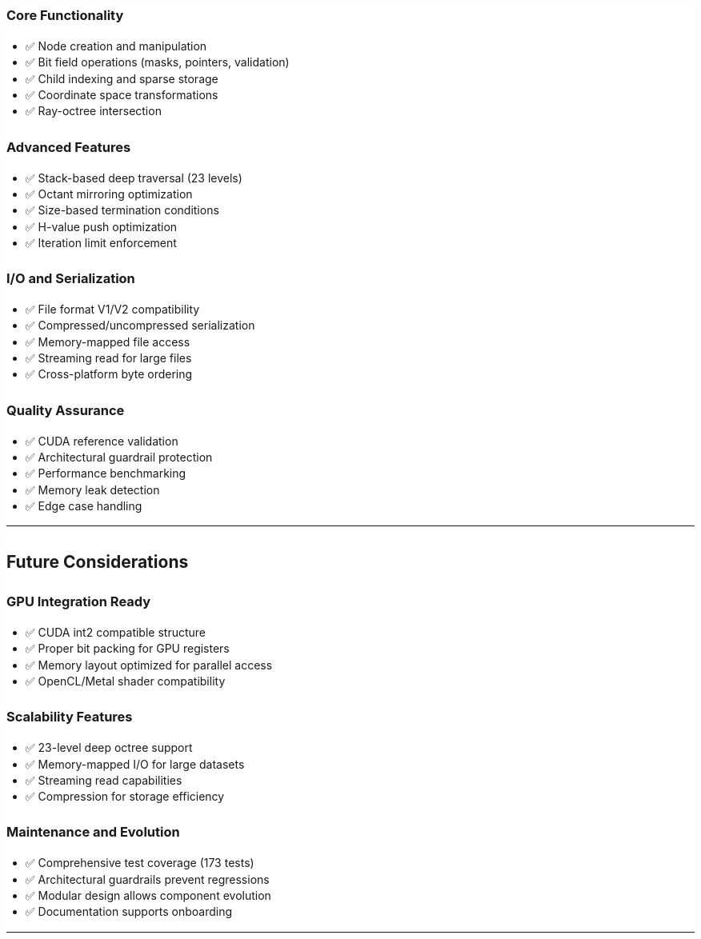 ### Core Functionality
- ✅ Node creation and manipulation
- ✅ Bit field operations (masks, pointers, validation)
- ✅ Child indexing and sparse storage
- ✅ Coordinate space transformations
- ✅ Ray-octree intersection

### Advanced Features  
- ✅ Stack-based deep traversal (23 levels)
- ✅ Octant mirroring optimization
- ✅ Size-based termination conditions
- ✅ H-value push optimization
- ✅ Iteration limit enforcement

### I/O and Serialization
- ✅ File format V1/V2 compatibility
- ✅ Compressed/uncompressed serialization
- ✅ Memory-mapped file access
- ✅ Streaming read for large files
- ✅ Cross-platform byte ordering

### Quality Assurance
- ✅ CUDA reference validation
- ✅ Architectural guardrail protection
- ✅ Performance benchmarking
- ✅ Memory leak detection
- ✅ Edge case handling

---

## Future Considerations

### GPU Integration Ready
- ✅ CUDA int2 compatible structure
- ✅ Proper bit packing for GPU registers
- ✅ Memory layout optimized for parallel access
- ✅ OpenCL/Metal shader compatibility

### Scalability Features
- ✅ 23-level deep octree support
- ✅ Memory-mapped I/O for large datasets
- ✅ Streaming read capabilities
- ✅ Compression for storage efficiency

### Maintenance and Evolution
- ✅ Comprehensive test coverage (173 tests)
- ✅ Architectural guardrails prevent regressions
- ✅ Modular design allows component evolution
- ✅ Documentation supports onboarding

---